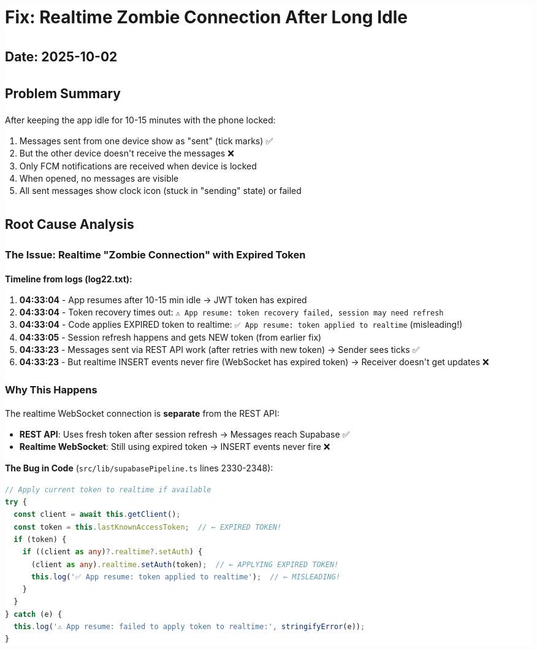 # Fix: Realtime Zombie Connection After Long Idle

## Date: 2025-10-02

## Problem Summary

After keeping the app idle for 10-15 minutes with the phone locked:
1. Messages sent from one device show as "sent" (tick marks) ✅
2. But the other device doesn't receive the messages ❌
3. Only FCM notifications are received when device is locked
4. When opened, no messages are visible
5. All sent messages show clock icon (stuck in "sending" state) or failed

## Root Cause Analysis

### The Issue: Realtime "Zombie Connection" with Expired Token

**Timeline from logs (log22.txt):**

1. **04:33:04** - App resumes after 10-15 min idle → JWT token has expired
2. **04:33:04** - Token recovery times out: `⚠️ App resume: token recovery failed, session may need refresh`
3. **04:33:04** - Code applies EXPIRED token to realtime: `✅ App resume: token applied to realtime` (misleading!)
4. **04:33:05** - Session refresh happens and gets NEW token (from earlier fix)
5. **04:33:23** - Messages sent via REST API work (after retries with new token) → Sender sees ticks ✅
6. **04:33:23** - But realtime INSERT events never fire (WebSocket has expired token) → Receiver doesn't get updates ❌

### Why This Happens

The realtime WebSocket connection is **separate** from the REST API:
- **REST API**: Uses fresh token after session refresh → Messages reach Supabase ✅
- **Realtime WebSocket**: Still using expired token → INSERT events never fire ❌

**The Bug in Code** (`src/lib/supabasePipeline.ts` lines 2330-2348):
```typescript
// Apply current token to realtime if available
try {
  const client = await this.getClient();
  const token = this.lastKnownAccessToken;  // ← EXPIRED TOKEN!
  if (token) {
    if ((client as any)?.realtime?.setAuth) {
      (client as any).realtime.setAuth(token);  // ← APPLYING EXPIRED TOKEN!
      this.log('✅ App resume: token applied to realtime');  // ← MISLEADING!
    }
  }
} catch (e) {
  this.log('⚠️ App resume: failed to apply token to realtime:', stringifyError(e));
}
```

